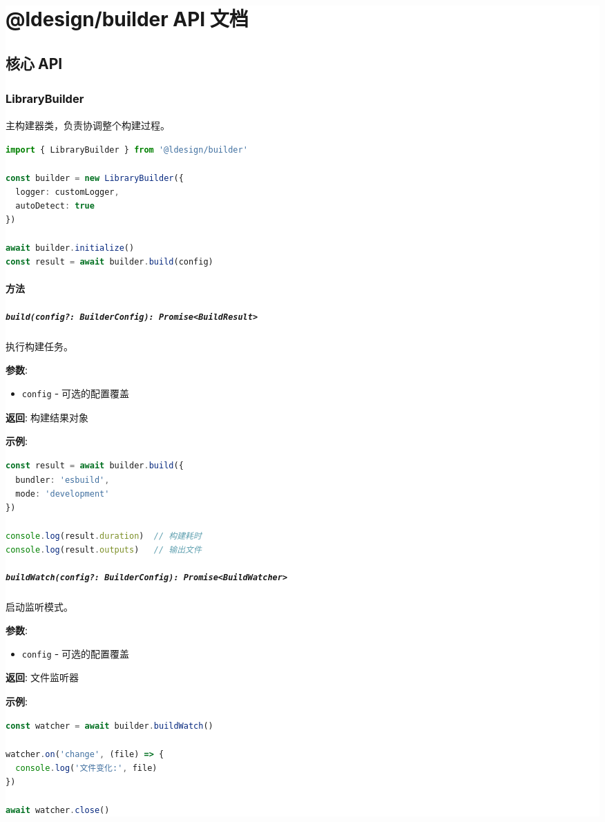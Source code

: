 # @ldesign/builder API 文档

## 核心 API

### LibraryBuilder

主构建器类，负责协调整个构建过程。

```typescript
import { LibraryBuilder } from '@ldesign/builder'

const builder = new LibraryBuilder({
  logger: customLogger,
  autoDetect: true
})

await builder.initialize()
const result = await builder.build(config)
```

#### 方法

##### `build(config?: BuilderConfig): Promise<BuildResult>`

执行构建任务。

**参数**:
- `config` - 可选的配置覆盖

**返回**: 构建结果对象

**示例**:
```typescript
const result = await builder.build({
  bundler: 'esbuild',
  mode: 'development'
})

console.log(result.duration)  // 构建耗时
console.log(result.outputs)   // 输出文件
```

##### `buildWatch(config?: BuilderConfig): Promise<BuildWatcher>`

启动监听模式。

**参数**:
- `config` - 可选的配置覆盖

**返回**: 文件监听器

**示例**:
```typescript
const watcher = await builder.buildWatch()

watcher.on('change', (file) => {
  console.log('文件变化:', file)
})

await watcher.close()
```
